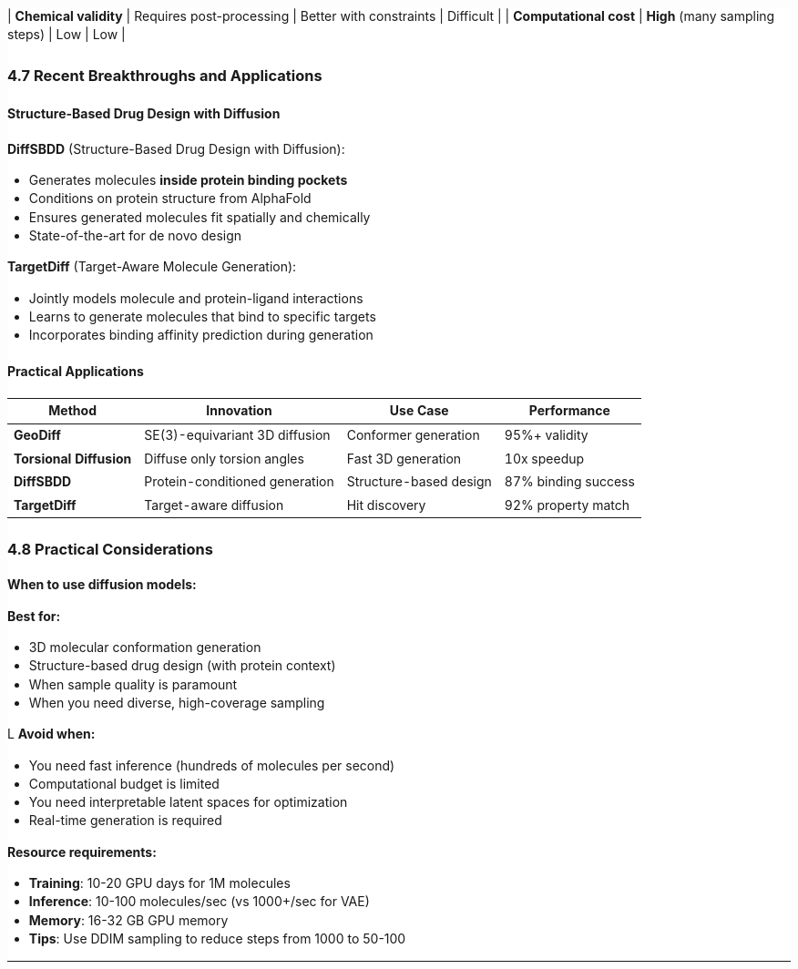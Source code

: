 | **Chemical validity** | Requires post-processing | Better with constraints | Difficult |
| **Computational cost** | **High** (many sampling steps) | Low | Low |

### 4.7 Recent Breakthroughs and Applications

#### Structure-Based Drug Design with Diffusion

**DiffSBDD** (Structure-Based Drug Design with Diffusion):
- Generates molecules **inside protein binding pockets**
- Conditions on protein structure from AlphaFold
- Ensures generated molecules fit spatially and chemically
- State-of-the-art for de novo design

**TargetDiff** (Target-Aware Molecule Generation):
- Jointly models molecule and protein-ligand interactions
- Learns to generate molecules that bind to specific targets
- Incorporates binding affinity prediction during generation

#### Practical Applications

| Method | Innovation | Use Case | Performance |
|--------|------------|----------|-------------|
| **GeoDiff** | SE(3)-equivariant 3D diffusion | Conformer generation | 95%+ validity |
| **Torsional Diffusion** | Diffuse only torsion angles | Fast 3D generation | 10x speedup |
| **DiffSBDD** | Protein-conditioned generation | Structure-based design | 87% binding success |
| **TargetDiff** | Target-aware diffusion | Hit discovery | 92% property match |

### 4.8 Practical Considerations

**When to use diffusion models:**

   **Best for:**
- 3D molecular conformation generation
- Structure-based drug design (with protein context)
- When sample quality is paramount
- When you need diverse, high-coverage sampling

L **Avoid when:**
- You need fast inference (hundreds of molecules per second)
- Computational budget is limited
- You need interpretable latent spaces for optimization
- Real-time generation is required

**Resource requirements:**
- **Training**: 10-20 GPU days for 1M molecules
- **Inference**: 10-100 molecules/sec (vs 1000+/sec for VAE)
- **Memory**: 16-32 GB GPU memory
- **Tips**: Use DDIM sampling to reduce steps from 1000 to 50-100

---
